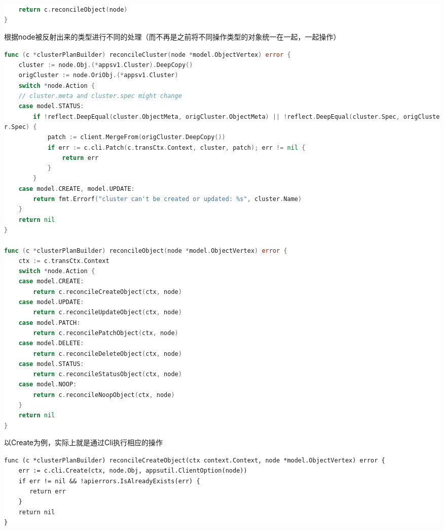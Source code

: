 ```go
    return c.reconcileObject(node)
}
```

根据node被反射出来的类型进行不同的处理（而不再是之前将不同操作类型的对象统一在一起，一起操作）

```go
func (c *clusterPlanBuilder) reconcileCluster(node *model.ObjectVertex) error {
	cluster := node.Obj.(*appsv1.Cluster).DeepCopy()
	origCluster := node.OriObj.(*appsv1.Cluster)
	switch *node.Action {
	// cluster.meta and cluster.spec might change
	case model.STATUS:
		if !reflect.DeepEqual(cluster.ObjectMeta, origCluster.ObjectMeta) || !reflect.DeepEqual(cluster.Spec, origCluster.Spec) {
			patch := client.MergeFrom(origCluster.DeepCopy())
			if err := c.cli.Patch(c.transCtx.Context, cluster, patch); err != nil {
				return err
			}
		}
	case model.CREATE, model.UPDATE:
		return fmt.Errorf("cluster can't be created or updated: %s", cluster.Name)
	}
	return nil
}

func (c *clusterPlanBuilder) reconcileObject(node *model.ObjectVertex) error {
	ctx := c.transCtx.Context
	switch *node.Action {
	case model.CREATE:
		return c.reconcileCreateObject(ctx, node)
	case model.UPDATE:
		return c.reconcileUpdateObject(ctx, node)
	case model.PATCH:
		return c.reconcilePatchObject(ctx, node)
	case model.DELETE:
		return c.reconcileDeleteObject(ctx, node)
	case model.STATUS:
		return c.reconcileStatusObject(ctx, node)
	case model.NOOP:
		return c.reconcileNoopObject(ctx, node)
	}
	return nil
}
```

以Create为例，实际上就是通过Cli执行相应的操作

```
func (c *clusterPlanBuilder) reconcileCreateObject(ctx context.Context, node *model.ObjectVertex) error {
    err := c.cli.Create(ctx, node.Obj, appsutil.ClientOption(node))
    if err != nil && !apierrors.IsAlreadyExists(err) {
       return err
    }
    return nil
}
```
